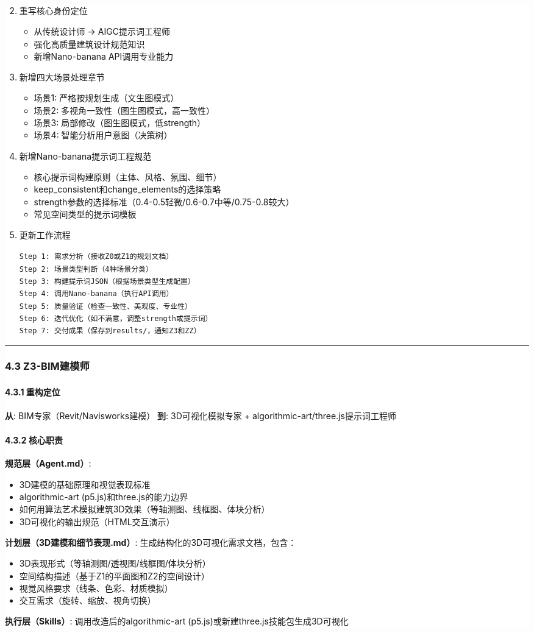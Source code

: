 2. 重写核心身份定位
   - 从传统设计师 → AIGC提示词工程师
   - 强化高质量建筑设计规范知识
   - 新增Nano-banana API调用专业能力

3. 新增四大场景处理章节
   - 场景1: 严格按规划生成（文生图模式）
   - 场景2: 多视角一致性（图生图模式，高一致性）
   - 场景3: 局部修改（图生图模式，低strength）
   - 场景4: 智能分析用户意图（决策树）

4. 新增Nano-banana提示词工程规范
   - 核心提示词构建原则（主体、风格、氛围、细节）
   - keep_consistent和change_elements的选择策略
   - strength参数的选择标准（0.4-0.5轻微/0.6-0.7中等/0.75-0.8较大）
   - 常见空间类型的提示词模板

5. 更新工作流程
   ```
   Step 1: 需求分析（接收Z0或Z1的规划文档）
   Step 2: 场景类型判断（4种场景分类）
   Step 3: 构建提示词JSON（根据场景类型生成配置）
   Step 4: 调用Nano-banana（执行API调用）
   Step 5: 质量验证（检查一致性、美观度、专业性）
   Step 6: 迭代优化（如不满意，调整strength或提示词）
   Step 7: 交付成果（保存到results/，通知Z3和ZZ）
   ```

---

### 4.3 Z3-BIM建模师

#### 4.3.1 重构定位

**从**: BIM专家（Revit/Navisworks建模）
**到**: 3D可视化模拟专家 + algorithmic-art/three.js提示词工程师

#### 4.3.2 核心职责

**规范层（Agent.md）**:
- 3D建模的基础原理和视觉表现标准
- algorithmic-art (p5.js)和three.js的能力边界
- 如何用算法艺术模拟建筑3D效果（等轴测图、线框图、体块分析）
- 3D可视化的输出规范（HTML交互演示）

**计划层（3D建模和细节表现.md）**:
生成结构化的3D可视化需求文档，包含：
- 3D表现形式（等轴测图/透视图/线框图/体块分析）
- 空间结构描述（基于Z1的平面图和Z2的空间设计）
- 视觉风格要求（线条、色彩、材质模拟）
- 交互需求（旋转、缩放、视角切换）

**执行层（Skills）**:
调用改造后的algorithmic-art (p5.js)或新建three.js技能包生成3D可视化
